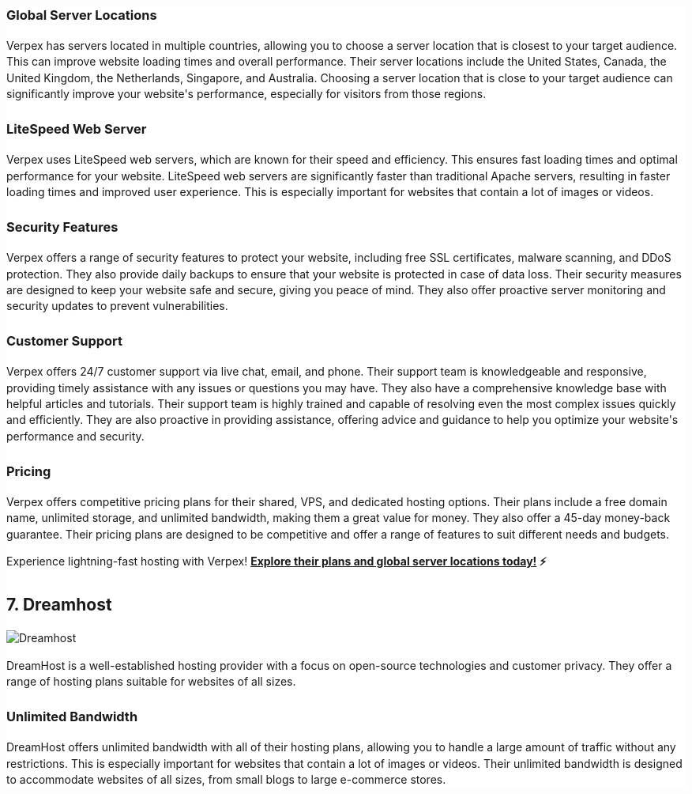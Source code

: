 ### Global Server Locations
Verpex has servers located in multiple countries, allowing you to choose a server location that is closest to your target audience. This can improve website loading times and overall performance. Their server locations include the United States, Canada, the United Kingdom, the Netherlands, Singapore, and Australia. Choosing a server location that is close to your target audience can significantly improve your website's performance, especially for visitors from those regions.

### LiteSpeed Web Server
Verpex uses LiteSpeed web servers, which are known for their speed and efficiency. This ensures fast loading times and optimal performance for your website. LiteSpeed web servers are significantly faster than traditional Apache servers, resulting in faster loading times and improved user experience. This is especially important for websites that contain a lot of images or videos.

### Security Features
Verpex offers a range of security features to protect your website, including free SSL certificates, malware scanning, and DDoS protection. They also provide daily backups to ensure that your website is protected in case of data loss. Their security measures are designed to keep your website safe and secure, giving you peace of mind. They also offer proactive server monitoring and security updates to prevent vulnerabilities.

### Customer Support
Verpex offers 24/7 customer support via live chat, email, and phone. Their support team is knowledgeable and responsive, providing timely assistance with any issues or questions you may have. They also have a comprehensive knowledge base with helpful articles and tutorials. Their support team is highly trained and capable of resolving even the most complex issues quickly and efficiently. They are also proactive in providing assistance, offering advice and guidance to help you optimize your website's performance and security.

### Pricing
Verpex offers competitive pricing plans for their shared, VPS, and dedicated hosting options. Their plans include a free domain name, unlimited storage, and unlimited bandwidth, making them a great value for money. They also offer a 45-day money-back guarantee. Their pricing plans are designed to be competitive and offer a range of features to suit different needs and budgets.

Experience lightning-fast hosting with Verpex! **[Explore their plans and global server locations today!](https://snipitx.com/verpex-jy) ⚡**

## 7. Dreamhost

![Dreamhost](https://i.imgur.com/rXIg8ip.jpeg "Dreamhost Hosting")

DreamHost is a well-established hosting provider with a focus on open-source technologies and customer privacy. They offer a range of hosting plans suitable for websites of all sizes.

### Unlimited Bandwidth
DreamHost offers unlimited bandwidth with all of their hosting plans, allowing you to handle a large amount of traffic without any restrictions. This is especially important for websites that contain a lot of images or videos. Their unlimited bandwidth is designed to accommodate websites of all sizes, from small blogs to large e-commerce stores.
